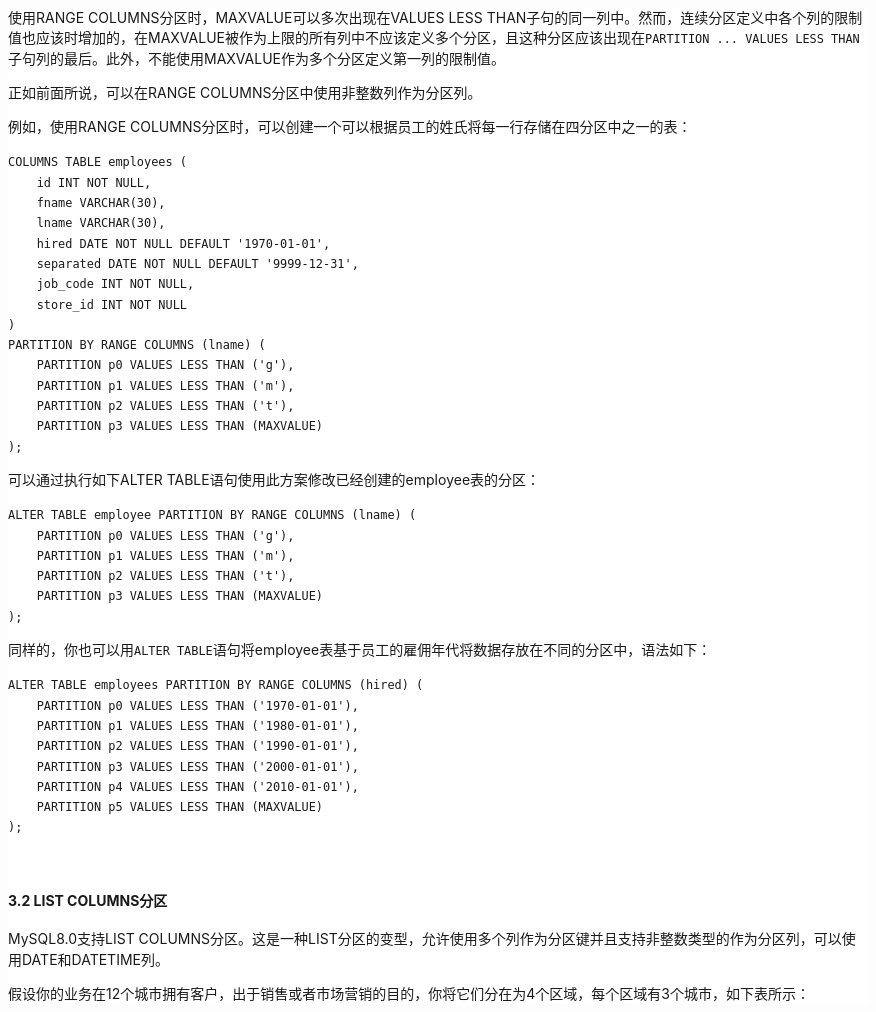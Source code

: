 使用RANGE COLUMNS分区时，MAXVALUE可以多次出现在VALUES LESS THAN子句的同一列中。然而，连续分区定义中各个列的限制值也应该时增加的，在MAXVALUE被作为上限的所有列中不应该定义多个分区，且这种分区应该出现在`PARTITION ... VALUES LESS THAN`子句列的最后。此外，不能使用MAXVALUE作为多个分区定义第一列的限制值。

正如前面所说，可以在RANGE COLUMNS分区中使用非整数列作为分区列。

例如，使用RANGE COLUMNS分区时，可以创建一个可以根据员工的姓氏将每一行存储在四分区中之一的表：

```
COLUMNS TABLE employees (
	id INT NOT NULL,
	fname VARCHAR(30),
	lname VARCHAR(30),
	hired DATE NOT NULL DEFAULT '1970-01-01',
	separated DATE NOT NULL DEFAULT '9999-12-31',
	job_code INT NOT NULL,
	store_id INT NOT NULL
)
PARTITION BY RANGE COLUMNS (lname) (
	PARTITION p0 VALUES LESS THAN ('g'),
	PARTITION p1 VALUES LESS THAN ('m'),
	PARTITION p2 VALUES LESS THAN ('t'),
	PARTITION p3 VALUES LESS THAN (MAXVALUE)
);
```

可以通过执行如下ALTER TABLE语句使用此方案修改已经创建的employee表的分区：

```
ALTER TABLE employee PARTITION BY RANGE COLUMNS (lname) (
	PARTITION p0 VALUES LESS THAN ('g'),
	PARTITION p1 VALUES LESS THAN ('m'),
	PARTITION p2 VALUES LESS THAN ('t'),
	PARTITION p3 VALUES LESS THAN (MAXVALUE)
);
```

同样的，你也可以用`ALTER TABLE`语句将employee表基于员工的雇佣年代将数据存放在不同的分区中，语法如下：

```
ALTER TABLE employees PARTITION BY RANGE COLUMNS (hired) (
	PARTITION p0 VALUES LESS THAN ('1970-01-01'),
	PARTITION p1 VALUES LESS THAN ('1980-01-01'),
	PARTITION p2 VALUES LESS THAN ('1990-01-01'),
	PARTITION p3 VALUES LESS THAN ('2000-01-01'),
	PARTITION p4 VALUES LESS THAN ('2010-01-01'),
	PARTITION p5 VALUES LESS THAN (MAXVALUE)
);
```

<br>

#### 3.2 LIST COLUMNS分区

MySQL8.0支持LIST COLUMNS分区。这是一种LIST分区的变型，允许使用多个列作为分区键并且支持非整数类型的作为分区列，可以使用DATE和DATETIME列。

假设你的业务在12个城市拥有客户，出于销售或者市场营销的目的，你将它们分在为4个区域，每个区域有3个城市，如下表所示：
